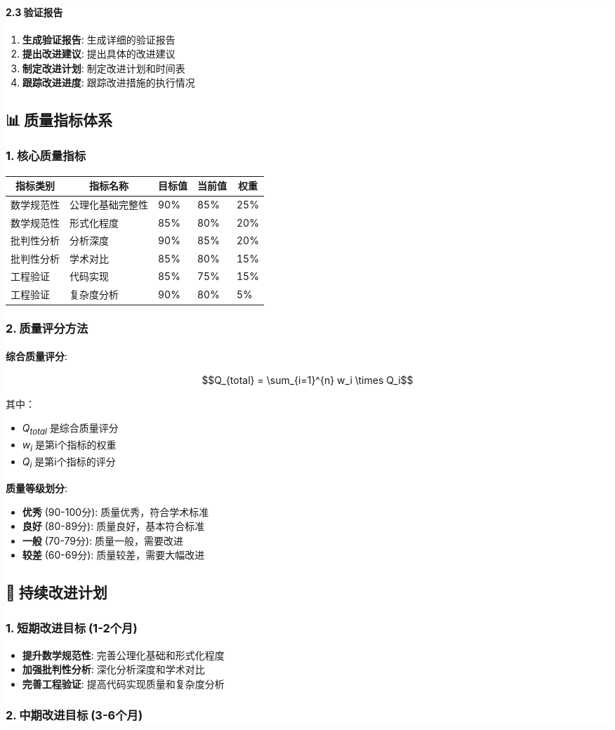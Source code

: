 #### 2.3 验证报告

1. **生成验证报告**: 生成详细的验证报告
2. **提出改进建议**: 提出具体的改进建议
3. **制定改进计划**: 制定改进计划和时间表
4. **跟踪改进进度**: 跟踪改进措施的执行情况

## 📊 质量指标体系

### 1. 核心质量指标

| 指标类别 | 指标名称 | 目标值 | 当前值 | 权重 |
|----------|----------|--------|--------|------|
| 数学规范性 | 公理化基础完整性 | 90% | 85% | 25% |
| 数学规范性 | 形式化程度 | 85% | 80% | 20% |
| 批判性分析 | 分析深度 | 90% | 85% | 20% |
| 批判性分析 | 学术对比 | 85% | 80% | 15% |
| 工程验证 | 代码实现 | 85% | 75% | 15% |
| 工程验证 | 复杂度分析 | 90% | 80% | 5% |

### 2. 质量评分方法

**综合质量评分**:

$$Q_{total} = \sum_{i=1}^{n} w_i \times Q_i$$

其中：

- $Q_{total}$ 是综合质量评分
- $w_i$ 是第i个指标的权重
- $Q_i$ 是第i个指标的评分

**质量等级划分**:

- **优秀** (90-100分): 质量优秀，符合学术标准
- **良好** (80-89分): 质量良好，基本符合标准
- **一般** (70-79分): 质量一般，需要改进
- **较差** (60-69分): 质量较差，需要大幅改进

## 🚀 持续改进计划

### 1. 短期改进目标 (1-2个月)

- **提升数学规范性**: 完善公理化基础和形式化程度
- **加强批判性分析**: 深化分析深度和学术对比
- **完善工程验证**: 提高代码实现质量和复杂度分析

### 2. 中期改进目标 (3-6个月)
